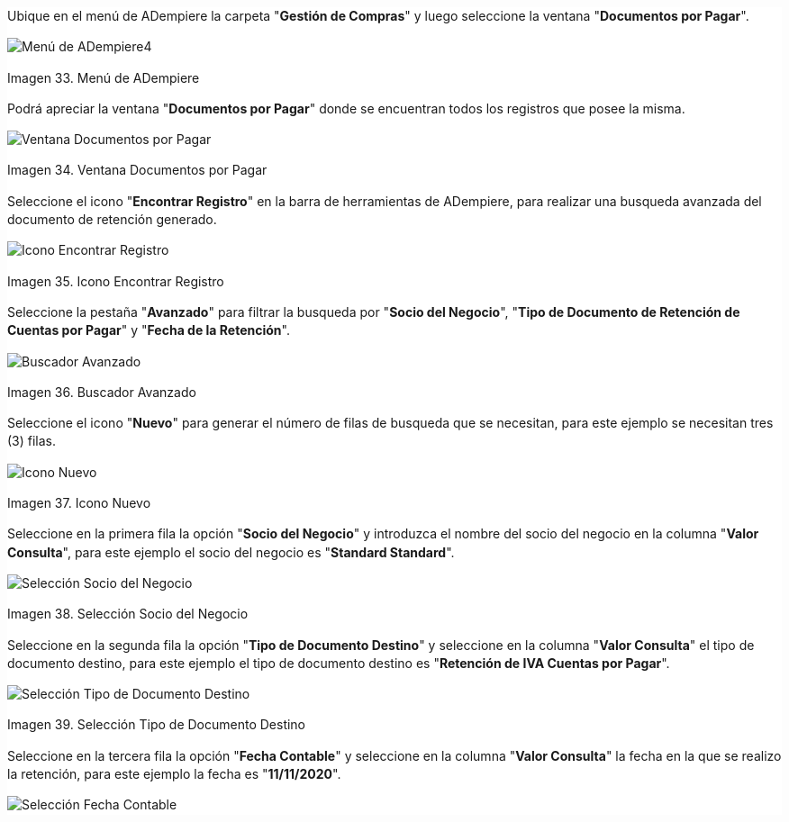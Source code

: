 Ubique en el menú de ADempiere la carpeta "**Gestión de Compras**" y luego seleccione la ventana "**Documentos por Pagar**".

![Menú de ADempiere4](/assets/img/docs/lve/procedures/withholding-management/resources/menudoc.png)

Imagen 33. Menú de ADempiere

Podrá apreciar la ventana "**Documentos por Pagar**" donde se encuentran todos los registros que posee la misma.

![Ventana Documentos por Pagar](/assets/img/docs/lve/procedures/withholding-management/resources/ventanadoc.png)

Imagen 34. Ventana Documentos por Pagar

Seleccione el icono "**Encontrar Registro**" en la barra de herramientas de ADempiere, para realizar una busqueda avanzada del documento de retención generado.

![Icono Encontrar Registro](/assets/img/docs/lve/procedures/withholding-management/resources/iconobuscar.png)

Imagen 35. Icono Encontrar Registro

Seleccione la pestaña "**Avanzado**" para filtrar la busqueda por "**Socio del Negocio**", "**Tipo de Documento de Retención de Cuentas por Pagar**" y "**Fecha de la Retención**".

![Buscador Avanzado](/assets/img/docs/lve/procedures/withholding-management/resources/buscador.png)

Imagen 36. Buscador Avanzado

Seleccione el icono "**Nuevo**" para generar el número de filas de busqueda que se necesitan, para este ejemplo se necesitan tres (3) filas.

![Icono Nuevo](/assets/img/docs/lve/procedures/withholding-management/resources/nuevo.png)

Imagen 37. Icono Nuevo

Seleccione en la primera fila la opción "**Socio del Negocio**" y introduzca el nombre del socio del negocio en la columna "**Valor Consulta**", para este ejemplo el socio del negocio es "**Standard Standard**".

![Selección Socio del Negocio](/assets/img/docs/lve/procedures/withholding-management/resources/nomsocio.png)

Imagen 38. Selección Socio del Negocio

Seleccione en la segunda fila la opción "**Tipo de Documento Destino**" y seleccione en la columna "**Valor Consulta**" el tipo de documento destino, para este ejemplo el tipo de documento destino es "**Retención de IVA Cuentas por Pagar**".

![Selección Tipo de Documento Destino](/assets/img/docs/lve/procedures/withholding-management/resources/docdestino.png)

Imagen 39. Selección Tipo de Documento Destino

Seleccione en la tercera fila la opción "**Fecha Contable**" y seleccione en la columna "**Valor Consulta**" la fecha en la que se realizo la retención, para este ejemplo la fecha es "**11/11/2020**".

![Selección Fecha Contable](/assets/img/docs/lve/procedures/withholding-management/resources/fecha.png)
